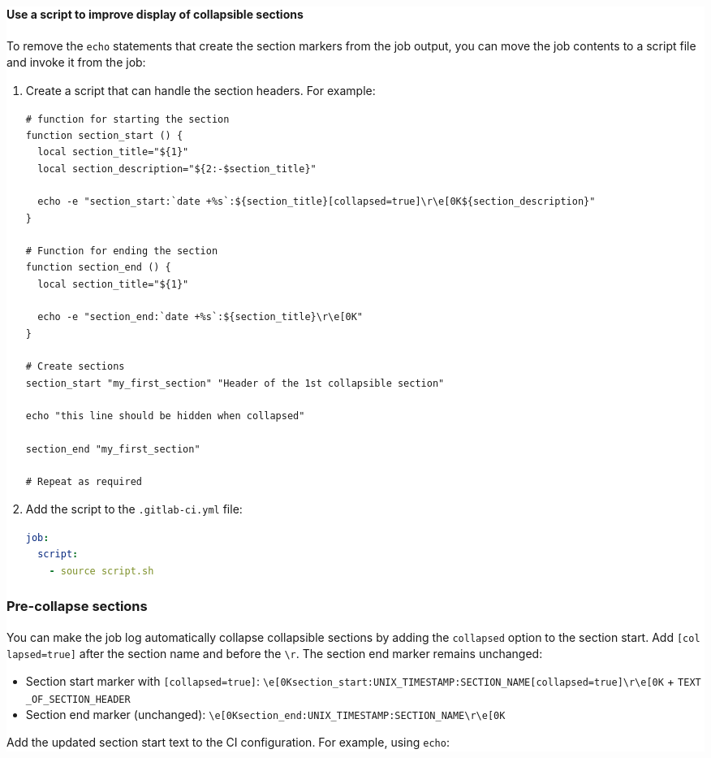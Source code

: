 #### Use a script to improve display of collapsible sections

To remove the `echo` statements that create the section markers from the job output,
you can move the job contents to a script file and invoke it from the job:

1. Create a script that can handle the section headers. For example:

   ```shell
   # function for starting the section
   function section_start () {
     local section_title="${1}"
     local section_description="${2:-$section_title}"

     echo -e "section_start:`date +%s`:${section_title}[collapsed=true]\r\e[0K${section_description}"
   }

   # Function for ending the section
   function section_end () {
     local section_title="${1}"

     echo -e "section_end:`date +%s`:${section_title}\r\e[0K"
   }

   # Create sections
   section_start "my_first_section" "Header of the 1st collapsible section"

   echo "this line should be hidden when collapsed"

   section_end "my_first_section"

   # Repeat as required
   ```

1. Add the script to the `.gitlab-ci.yml` file:

   ```yaml
   job:
     script:
       - source script.sh
   ```

### Pre-collapse sections

You can make the job log automatically collapse collapsible sections by adding the `collapsed` option to the section start.
Add `[collapsed=true]` after the section name and before the `\r`. The section end marker
remains unchanged:

- Section start marker with `[collapsed=true]`: `\e[0Ksection_start:UNIX_TIMESTAMP:SECTION_NAME[collapsed=true]\r\e[0K` + `TEXT_OF_SECTION_HEADER`
- Section end marker (unchanged): `\e[0Ksection_end:UNIX_TIMESTAMP:SECTION_NAME\r\e[0K`

Add the updated section start text to the CI configuration. For example,
using `echo`:
